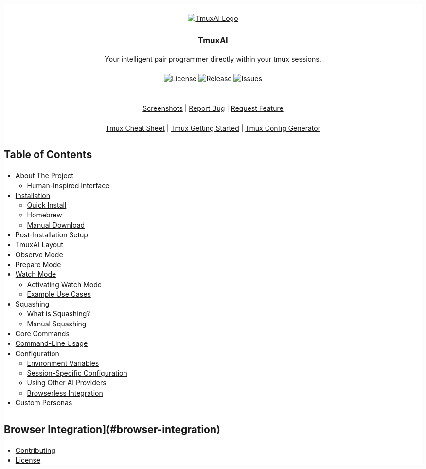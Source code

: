<br/>
<div align="center">
  <a href="https://github.com/alvinunreal/tmuxai">
    <img src="https://tmuxai.dev/gh.svg?v=2" alt="TmuxAI Logo" width="100%">
  </a>
  <h3 align="center">TmuxAI</h3>
  <p align="center">
    Your intelligent pair programmer directly within your tmux sessions.
    <br/>
    <br/>
    <a href="https://github.com/alvinunreal/tmuxai/blob/main/LICENSE"><img alt="License" src="https://img.shields.io/github/license/alvinunreal/tmuxai?style=flat-square"></a>
    <a href="https://github.com/alvinunreal/tmuxai/releases/latest"><img alt="Release" src="https://img.shields.io/github/v/release/alvinunreal/tmuxai?style=flat-square"></a>
    <a href="https://github.com/alvinunreal/tmuxai/issues"><img alt="Issues" src="https://img.shields.io/github/issues/alvinunreal/tmuxai?style=flat-square"></a>
    <br/>
    <br/>
    <br/>
    <a href="https://tmuxai.dev/screenshots" target="_blank">Screenshots</a> |
    <a href="https://github.com/alvinunreal/tmuxai/issues/new?labels=bug&template=bug_report.md" target="_blank">Report Bug</a> |
    <a href="https://github.com/alvinunreal/tmuxai/issues/new?labels=enhancement&template=feature_request.md" target="_blank">Request Feature</a>
    <br/>
    <br/>
    <a href="https://tmuxai.dev/tmux-cheat-sheet/" target="_blank">Tmux Cheat Sheet</a> |
    <a href="https://tmuxai.dev/tmux-getting-started/" target="_blank">Tmux Getting Started</a> |
    <a href="https://tmuxai.dev/tmux-config/" target="_blank">Tmux Config Generator</a>
  </p>
</div>

## Table of Contents

- [About The Project](#about-the-project)
  - [Human-Inspired Interface](#human-inspired-interface)
- [Installation](#installation)
  - [Quick Install](#quick-install)
  - [Homebrew](#homebrew)
  - [Manual Download](#manual-download)
- [Post-Installation Setup](#post-installation-setup)
- [TmuxAI Layout](#tmuxai-layout)
- [Observe Mode](#observe-mode)
- [Prepare Mode](#prepare-mode)
- [Watch Mode](#watch-mode)
  - [Activating Watch Mode](#activating-watch-mode)
  - [Example Use Cases](#example-use-cases)
- [Squashing](#squashing)
  - [What is Squashing?](#what-is-squashing)
  - [Manual Squashing](#manual-squashing)
- [Core Commands](#core-commands)
- [Command-Line Usage](#command-line-usage)
- [Configuration](#configuration)
  - [Environment Variables](#environment-variables)
  - [Session-Specific Configuration](#session-specific-configuration)
  - [Using Other AI Providers](#using-other-ai-providers)
  - [Browserless Integration](#browserless-integration)
- [Custom Personas](#custom-personas)
## Browser Integration](#browser-integration)
- [Contributing](#contributing)
- [License](#license)
